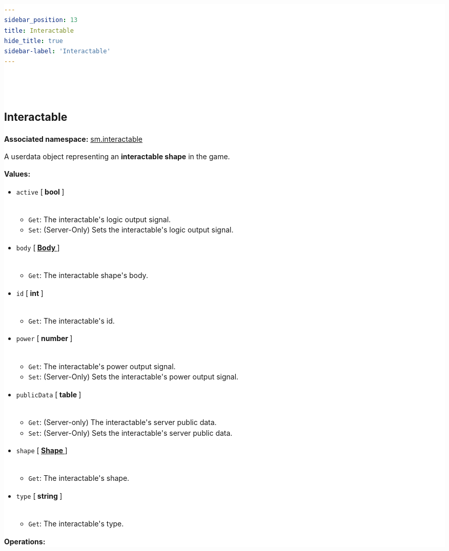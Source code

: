```yaml
---
sidebar_position: 13
title: Interactable
hide_title: true
sidebar-label: 'Interactable'
---
```


<br></br>

## Interactable

**Associated namespace:** [sm.interactable](/docs/Game-Script-Environment/Static-Functions/sm.interactable)

A userdata object representing an <strong>interactable shape</strong> in the game.

<strong>Values:</strong>

- <code>active</code> [<strong> bool </strong>] <br></br>

	- <code>Get</code>: The interactable's logic output signal.
	- <code>Set</code>: (Server-Only) Sets the interactable's logic output signal.


- <code>body</code> [<strong> <a href="/docs/Game-Script-Environment/Userdata/Body"> Body </a> </strong>] <br></br>

	- <code>Get</code>: The interactable shape's body.


- <code>id</code> [<strong> int </strong>] <br></br>

	- <code>Get</code>: The interactable's id.


- <code>power</code> [<strong> number </strong>] <br></br>

	- <code>Get</code>: The interactable's power output signal.
	- <code>Set</code>: (Server-Only) Sets the interactable's power output signal.


- <code>publicData</code> [<strong> table </strong>] <br></br>

	- <code>Get</code>: (Server-only) The interactable's server public data.
	- <code>Set</code>: (Server-Only) Sets the interactable's server public data.


- <code>shape</code> [<strong> <a href="/docs/Game-Script-Environment/Userdata/Shape"> Shape </a> </strong>] <br></br>

	- <code>Get</code>: The interactable's shape.


- <code>type</code> [<strong> string </strong>] <br></br>

	- <code>Get</code>: The interactable's type.

	
<strong>Operations:</strong>

